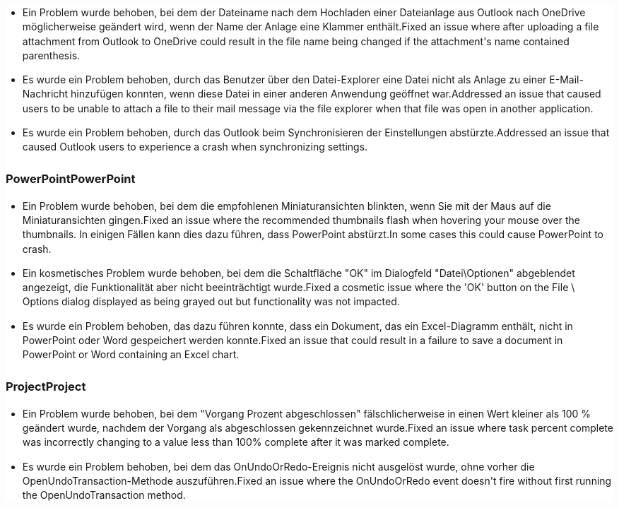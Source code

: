 - <span data-ttu-id="84f6b-397">Ein Problem wurde behoben, bei dem der Dateiname nach dem Hochladen einer Dateianlage aus Outlook nach OneDrive möglicherweise geändert wird, wenn der Name der Anlage eine Klammer enthält.</span><span class="sxs-lookup"><span data-stu-id="84f6b-397">Fixed an issue where after uploading a file attachment from Outlook to OneDrive could result in the file name being changed if the attachment's name contained parenthesis.</span></span>

- <span data-ttu-id="84f6b-398">Es wurde ein Problem behoben, durch das Benutzer über den Datei-Explorer eine Datei nicht als Anlage zu einer E-Mail-Nachricht hinzufügen konnten, wenn diese Datei in einer anderen Anwendung geöffnet war.</span><span class="sxs-lookup"><span data-stu-id="84f6b-398">Addressed an issue that caused users to be unable to attach a file to their mail message via the file explorer when that file was open in another application.</span></span>

- <span data-ttu-id="84f6b-399">Es wurde ein Problem behoben, durch das Outlook beim Synchronisieren der Einstellungen abstürzte.</span><span class="sxs-lookup"><span data-stu-id="84f6b-399">Addressed an issue that caused Outlook users to experience a crash when synchronizing settings.</span></span>

### <a name="powerpoint"></a><span data-ttu-id="84f6b-400">PowerPoint</span><span class="sxs-lookup"><span data-stu-id="84f6b-400">PowerPoint</span></span>

- <span data-ttu-id="84f6b-401">Ein Problem wurde behoben, bei dem die empfohlenen Miniaturansichten blinkten, wenn Sie mit der Maus auf die Miniaturansichten gingen.</span><span class="sxs-lookup"><span data-stu-id="84f6b-401">Fixed an issue where the recommended thumbnails flash when hovering your mouse over the thumbnails.</span></span> <span data-ttu-id="84f6b-402">In einigen Fällen kann dies dazu führen, dass PowerPoint abstürzt.</span><span class="sxs-lookup"><span data-stu-id="84f6b-402">In some cases this could cause PowerPoint to crash.</span></span>

- <span data-ttu-id="84f6b-403">Ein kosmetisches Problem wurde behoben, bei dem die Schaltfläche "OK" im Dialogfeld "Datei\Optionen" abgeblendet angezeigt, die Funktionalität aber nicht beeinträchtigt wurde.</span><span class="sxs-lookup"><span data-stu-id="84f6b-403">Fixed a cosmetic issue where the 'OK' button on the File \ Options dialog displayed as being grayed out but functionality was not impacted.</span></span>

- <span data-ttu-id="84f6b-404">Es wurde ein Problem behoben, das dazu führen konnte, dass ein Dokument, das ein Excel-Diagramm enthält, nicht in PowerPoint oder Word gespeichert werden konnte.</span><span class="sxs-lookup"><span data-stu-id="84f6b-404">Fixed an issue that could result in a failure to save a document in PowerPoint or Word containing an Excel chart.</span></span>



### <a name="project"></a><span data-ttu-id="84f6b-405">Project</span><span class="sxs-lookup"><span data-stu-id="84f6b-405">Project</span></span>

- <span data-ttu-id="84f6b-406">Ein Problem wurde behoben, bei dem "Vorgang Prozent abgeschlossen" fälschlicherweise in einen Wert kleiner als 100 % geändert wurde, nachdem der Vorgang als abgeschlossen gekennzeichnet wurde.</span><span class="sxs-lookup"><span data-stu-id="84f6b-406">Fixed an issue where task percent complete was incorrectly changing to a value less than 100% complete after it was marked complete.</span></span>

- <span data-ttu-id="84f6b-407">Es wurde ein Problem behoben, bei dem das OnUndoOrRedo-Ereignis nicht ausgelöst wurde, ohne vorher die OpenUndoTransaction-Methode auszuführen.</span><span class="sxs-lookup"><span data-stu-id="84f6b-407">Fixed an issue where the OnUndoOrRedo event doesn't fire without first running the OpenUndoTransaction method.</span></span>
